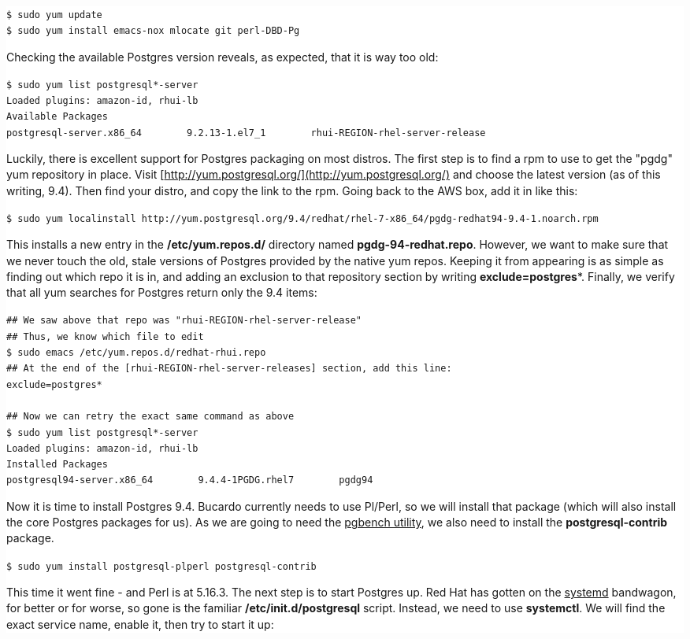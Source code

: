 ```
$ sudo yum update
$ sudo yum install emacs-nox mlocate git perl-DBD-Pg
```

Checking the available Postgres version reveals,  as expected, that it is way too old:

```
$ sudo yum list postgresql*-server
Loaded plugins: amazon-id, rhui-lb
Available Packages
postgresql-server.x86_64        9.2.13-1.el7_1        rhui-REGION-rhel-server-release
```

Luckily, there is excellent support for Postgres packaging on most distros. The first step is to find a rpm to use to get the "pgdg" yum repository in place. Visit [http://yum.postgresql.org/](http://yum.postgresql.org/) and choose the latest version (as of this writing, 9.4). Then find your distro, and copy the link to the rpm. Going back to the AWS box,  add it in like this:

```
$ sudo yum localinstall http://yum.postgresql.org/9.4/redhat/rhel-7-x86_64/pgdg-redhat94-9.4-1.noarch.rpm
```

This installs a new entry in the **/etc/yum.repos.d/** directory named **pgdg-94-redhat.repo**. However, we want to make sure that we never touch the old, stale versions of Postgres provided by the native yum repos. Keeping it from appearing is as simple as finding out which repo it is in,  and adding an exclusion to that repository section by writing **exclude=postgres***. Finally, we verify that all yum searches for Postgres return only the 9.4 items:

```
## We saw above that repo was "rhui-REGION-rhel-server-release"
## Thus, we know which file to edit
$ sudo emacs /etc/yum.repos.d/redhat-rhui.repo
## At the end of the [rhui-REGION-rhel-server-releases] section, add this line:
exclude=postgres*

## Now we can retry the exact same command as above
$ sudo yum list postgresql*-server
Loaded plugins: amazon-id, rhui-lb
Installed Packages
postgresql94-server.x86_64        9.4.4-1PGDG.rhel7        pgdg94
```

Now it is time to install Postgres 9.4. Bucardo currently needs to use Pl/Perl, so we will install that package (which will also install the core Postgres packages for us). As we are going to need the [pgbench utility](https://wiki.postgresql.org/wiki/Pgbench),  we also need to install the **postgresql-contrib** package.

```
$ sudo yum install postgresql-plperl postgresql-contrib
```

This time it went fine - and Perl is at 5.16.3. The next step is to start Postgres up. Red Hat has gotten on the 
[systemd](https://en.wikipedia.org/wiki/Systemd#History_and_controversy) bandwagon, for better or for worse, so gone is the familiar 
**/etc/init.d/postgresql** script. Instead, we need to use **systemctl**. We will find the exact service name, enable it, then try to start it up:

